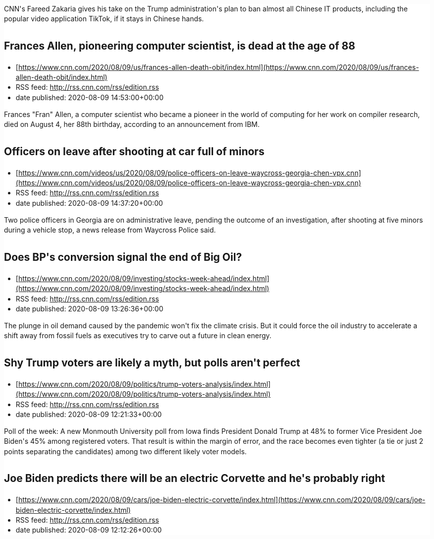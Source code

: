 CNN's Fareed Zakaria gives his take on the Trump administration's plan to ban almost all Chinese IT products, including the popular video application TikTok, if it stays in Chinese hands.

## Frances Allen, pioneering computer scientist, is dead at the age of 88
 - [https://www.cnn.com/2020/08/09/us/frances-allen-death-obit/index.html](https://www.cnn.com/2020/08/09/us/frances-allen-death-obit/index.html)
 - RSS feed: http://rss.cnn.com/rss/edition.rss
 - date published: 2020-08-09 14:53:00+00:00

Frances "Fran" Allen, a computer scientist who became a pioneer in the world of computing for her work on compiler research, died on August 4, her 88th birthday, according to an announcement from IBM.

## Officers on leave after shooting at car full of minors
 - [https://www.cnn.com/videos/us/2020/08/09/police-officers-on-leave-waycross-georgia-chen-vpx.cnn](https://www.cnn.com/videos/us/2020/08/09/police-officers-on-leave-waycross-georgia-chen-vpx.cnn)
 - RSS feed: http://rss.cnn.com/rss/edition.rss
 - date published: 2020-08-09 14:37:20+00:00

Two police officers in Georgia are on administrative leave, pending the outcome of an investigation, after shooting at five minors during a vehicle stop, a news release from Waycross Police said.

## Does BP's conversion signal the end of Big Oil?
 - [https://www.cnn.com/2020/08/09/investing/stocks-week-ahead/index.html](https://www.cnn.com/2020/08/09/investing/stocks-week-ahead/index.html)
 - RSS feed: http://rss.cnn.com/rss/edition.rss
 - date published: 2020-08-09 13:26:36+00:00

The plunge in oil demand caused by the pandemic won't fix the climate crisis. But it could force the oil industry to accelerate a shift away from fossil fuels as executives try to carve out a future in clean energy.

## Shy Trump voters are likely a myth, but polls aren't perfect
 - [https://www.cnn.com/2020/08/09/politics/trump-voters-analysis/index.html](https://www.cnn.com/2020/08/09/politics/trump-voters-analysis/index.html)
 - RSS feed: http://rss.cnn.com/rss/edition.rss
 - date published: 2020-08-09 12:21:33+00:00

Poll of the week: A new Monmouth University poll from Iowa finds President Donald Trump at 48% to former Vice President Joe Biden's 45% among registered voters. That result is within the margin of error, and the race becomes even tighter (a tie or just 2 points separating the candidates) among two different likely voter models.

## Joe Biden predicts there will be an electric Corvette and he's probably right
 - [https://www.cnn.com/2020/08/09/cars/joe-biden-electric-corvette/index.html](https://www.cnn.com/2020/08/09/cars/joe-biden-electric-corvette/index.html)
 - RSS feed: http://rss.cnn.com/rss/edition.rss
 - date published: 2020-08-09 12:12:26+00:00
